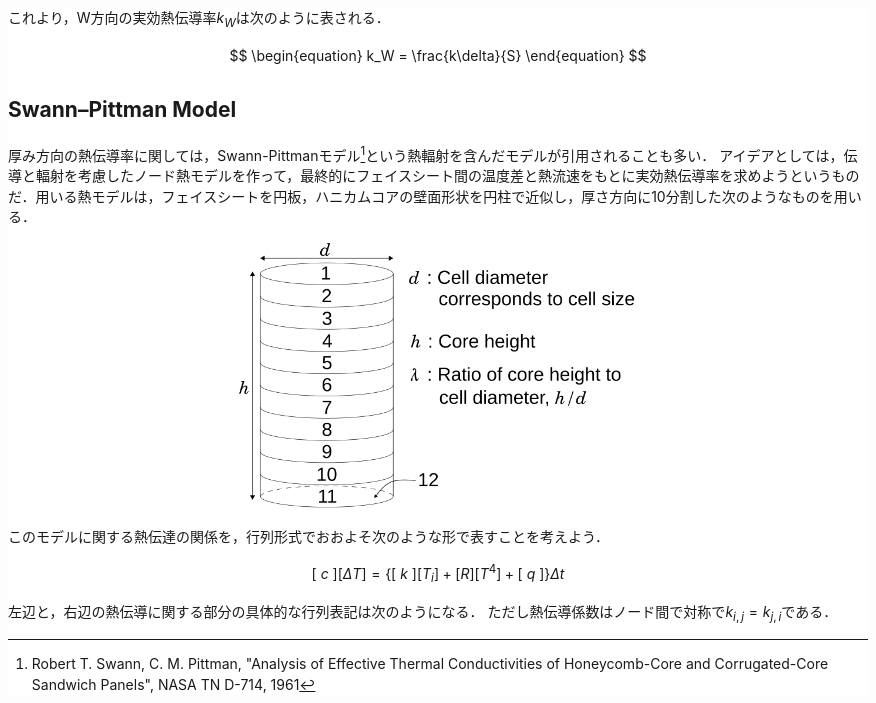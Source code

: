 これより，W方向の実効熱伝導率$k_W$は次のように表される．

$$
\begin{equation}
k_W = \frac{k\delta}{S}
\end{equation}
$$

## Swann–Pittman Model

厚み方向の熱伝導率に関しては，Swann-Pittmanモデル[^2]という熱輻射を含んだモデルが引用されることも多い．
アイデアとしては，伝導と輻射を考慮したノード熱モデルを作って，最終的にフェイスシート間の温度差と熱流速をもとに実効熱伝導率を求めようというものだ．用いる熱モデルは，フェイスシートを円板，ハニカムコアの壁面形状を円柱で近似し，厚さ方向に10分割した次のようなものを用いる．

<div align=center><img src=".\swann-pittman.svg" width="400"></div>

このモデルに関する熱伝達の関係を，行列形式でおおよそ次のような形で表すことを考えよう．

$$
\begin{equation}
\left[ ~c~ \right] \left[ \Delta T \right] 
= \left\{ 
\left[ ~k~ \right] \left[ T_i \right] + \left[ R \right] \left[ T^4 \right] + [~q~]
\right\} \Delta t
\end{equation}
$$

左辺と，右辺の熱伝導に関する部分の具体的な行列表記は次のようになる．
ただし熱伝導係数はノード間で対称で$k_{i,j}=k_{j,i}$である．


[^1]: David G. Gilmore, "Spacecraft Thermal Control Handbook. Vol. 1: Fundamental Technologies", The Aerospace Corporation Press, California, 2002
[^2]: Robert T. Swann, C. M. Pittman, "Analysis of Effective Thermal Conductivities of Honeycomb-Core and Corrugated-Core Sandwich Panels", NASA TN D-714, 1961
[^3]: K. Daryabeigi, "Heat Transfer in Adhesively Bonded Honeycomb Core Panels", JOURNAL OF THERMOPHYSICS AND HEAT TRANSFER, Vol. 16, No. 2, April–June 2002
[^4]: W.H. Yang, H.E. Cheng, A. Cai, "Thermal analysis for folded solar array of spacecraft in orbit", Applied Thermal Engineering 24 (2004) 595–607 
[^5]: J. Fatemi, M. H. J. Lemmen, "Effective Thermal/Mechanical Properties of Honeycomb Core Panels for Hot Structure Applications", JOURNAL OF SPACECRAFT AND ROCKETS, Vol. 46, No. 3, May–June 2009
[^6]: Rongnan Yuan, Shouxiang Lu, "Experimental and numerical study for effective thermal conductivity of metallic honeycomb sandwich structures", Journal of Sandwich Structures and Materials, 2021, Vol. 23(8) 3540–3557
